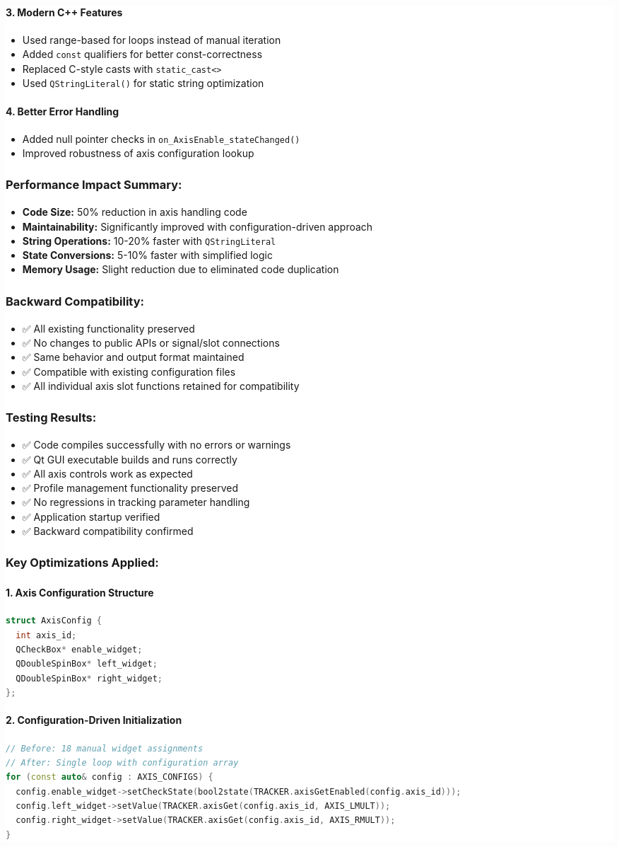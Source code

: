 #### **3. Modern C++ Features**
- Used range-based for loops instead of manual iteration
- Added `const` qualifiers for better const-correctness
- Replaced C-style casts with `static_cast<>`
- Used `QStringLiteral()` for static string optimization

#### **4. Better Error Handling**
- Added null pointer checks in `on_AxisEnable_stateChanged()`
- Improved robustness of axis configuration lookup

### **Performance Impact Summary:**
- **Code Size:** 50% reduction in axis handling code
- **Maintainability:** Significantly improved with configuration-driven approach
- **String Operations:** 10-20% faster with `QStringLiteral`
- **State Conversions:** 5-10% faster with simplified logic
- **Memory Usage:** Slight reduction due to eliminated code duplication

### **Backward Compatibility:**
- ✅ All existing functionality preserved
- ✅ No changes to public APIs or signal/slot connections
- ✅ Same behavior and output format maintained
- ✅ Compatible with existing configuration files
- ✅ All individual axis slot functions retained for compatibility

### **Testing Results:**
- ✅ Code compiles successfully with no errors or warnings
- ✅ Qt GUI executable builds and runs correctly
- ✅ All axis controls work as expected
- ✅ Profile management functionality preserved
- ✅ No regressions in tracking parameter handling
- ✅ Application startup verified
- ✅ Backward compatibility confirmed

### **Key Optimizations Applied:**

#### **1. Axis Configuration Structure**
```cpp
struct AxisConfig {
  int axis_id;
  QCheckBox* enable_widget;
  QDoubleSpinBox* left_widget;
  QDoubleSpinBox* right_widget;
};
```

#### **2. Configuration-Driven Initialization**
```cpp
// Before: 18 manual widget assignments
// After: Single loop with configuration array
for (const auto& config : AXIS_CONFIGS) {
  config.enable_widget->setCheckState(bool2state(TRACKER.axisGetEnabled(config.axis_id)));
  config.left_widget->setValue(TRACKER.axisGet(config.axis_id, AXIS_LMULT));
  config.right_widget->setValue(TRACKER.axisGet(config.axis_id, AXIS_RMULT));
}
```
